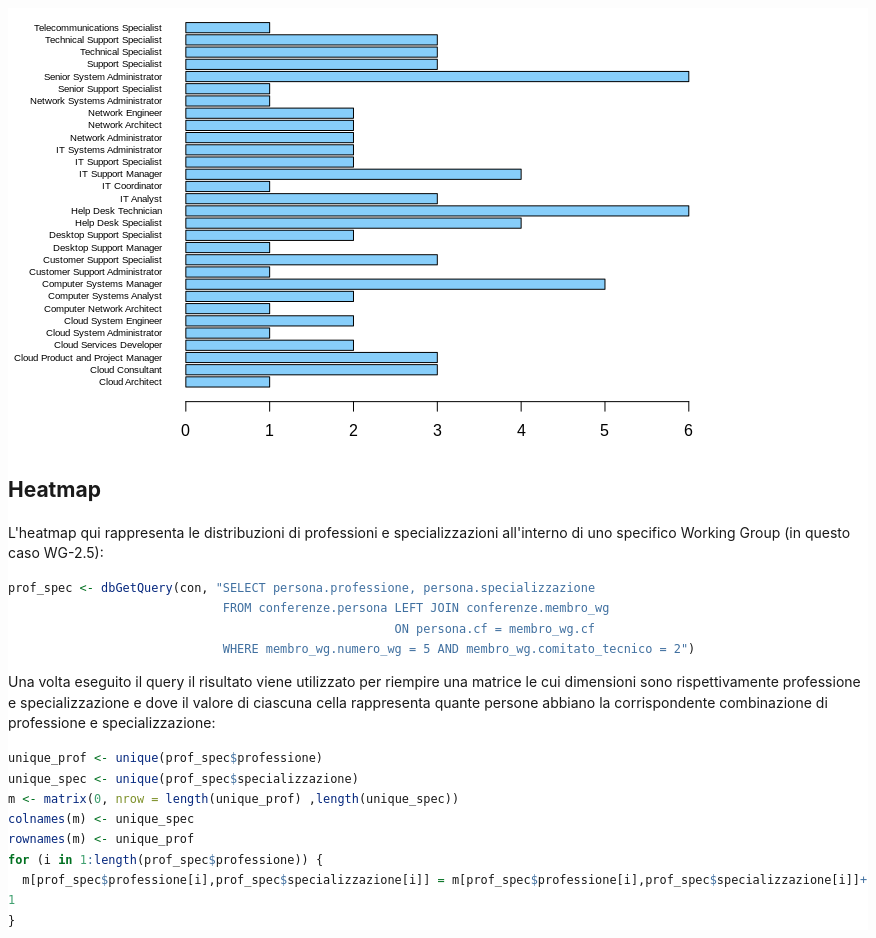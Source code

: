 ![Barplot](Risorse/barplot.png)

## Heatmap

L'heatmap qui rappresenta le distribuzioni di professioni e specializzazioni all'interno di uno specifico Working Group (in questo caso WG-2.5):

```r
prof_spec <- dbGetQuery(con, "SELECT persona.professione, persona.specializzazione
                              FROM conferenze.persona LEFT JOIN conferenze.membro_wg
                                                      ON persona.cf = membro_wg.cf
                              WHERE membro_wg.numero_wg = 5 AND membro_wg.comitato_tecnico = 2")

```

Una volta eseguito il query il risultato viene utilizzato per riempire una matrice le cui dimensioni sono rispettivamente professione e specializzazione e dove il valore di ciascuna cella rappresenta quante persone abbiano la corrispondente combinazione di professione e specializzazione:

```r
unique_prof <- unique(prof_spec$professione)
unique_spec <- unique(prof_spec$specializzazione)
m <- matrix(0, nrow = length(unique_prof) ,length(unique_spec))
colnames(m) <- unique_spec
rownames(m) <- unique_prof
for (i in 1:length(prof_spec$professione)) {
  m[prof_spec$professione[i],prof_spec$specializzazione[i]] = m[prof_spec$professione[i],prof_spec$specializzazione[i]]+1
}
```
